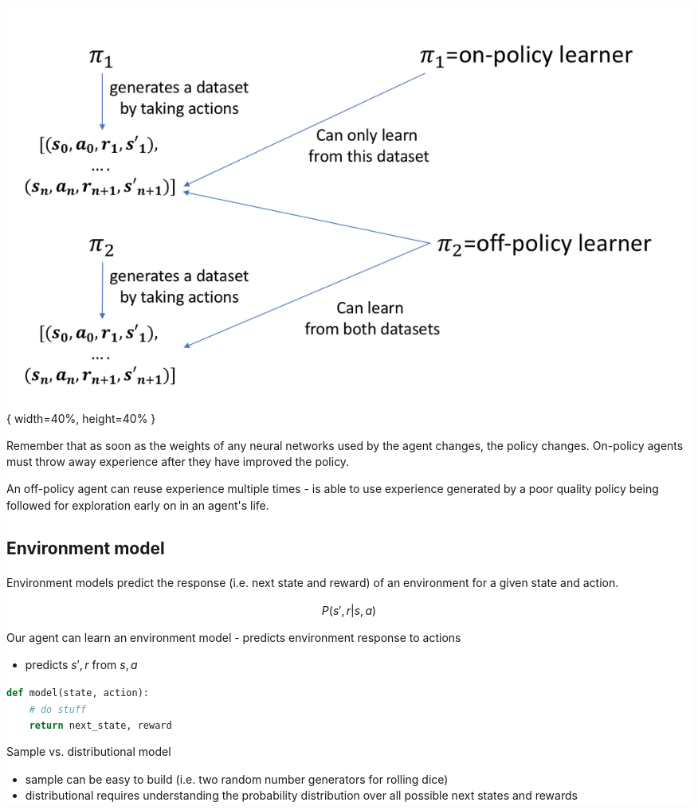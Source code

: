 ![Two policies that generate datasets of experience by acting in the environment.  One policy can only learn from it's own experience - the second policy can learn from both datasets](../../assets/images/section_2/on_off_policy.png){ width=40%, height=40% }

Remember that as soon as the weights of any neural networks used by the agent changes, the policy changes.  On-policy agents must throw away experience after they have improved the policy.

An off-policy agent can reuse experience multiple times - is able to use experience generated by a poor quality policy being followed for exploration early on in an agent's life.

## Environment model

Environment models predict the response (i.e. next state and reward) of an environment for a given state and action.

$$ P(s',r | s, a) $$

Our agent can learn an environment model - predicts environment response to actions
- predicts $s', r$ from $s, a$

```python
def model(state, action):
    # do stuff
    return next_state, reward
```

Sample vs. distributional model

- sample can be easy to build (i.e. two random number generators for rolling dice)
- distributional requires understanding the probability distribution over all possible next states and rewards

